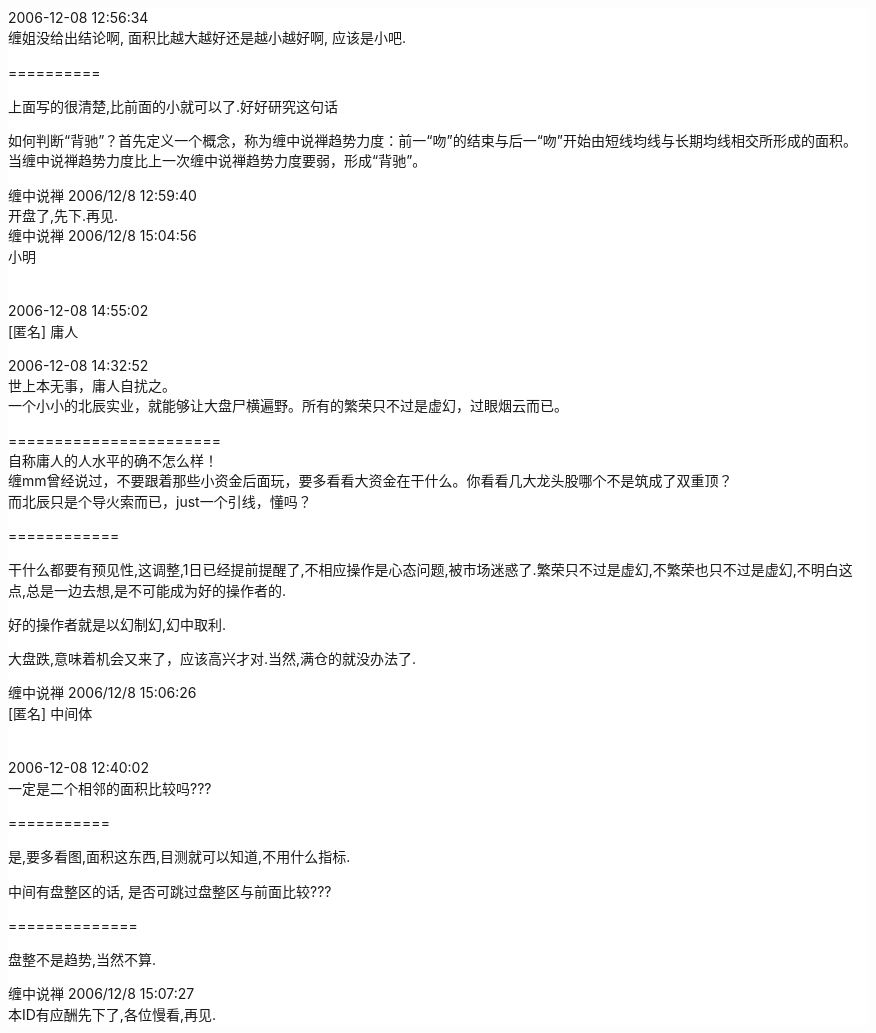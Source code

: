  
2006-12-08 12:56:34 <br/>
缠姐没给出结论啊, 面积比越大越好还是越小越好啊, 应该是小吧.  
 
==========<br/>

上面写的很清楚,比前面的小就可以了.好好研究这句话

如何判断“背驰”？首先定义一个概念，称为缠中说禅趋势力度：前一“吻”的结束与后一“吻”开始由短线均线与长期均线相交所形成的面积。当缠中说禅趋势力度比上一次缠中说禅趋势力度要弱，形成“背驰”。
</div>

<div class='blog-comment'>
<span class='blog-comment-chan'>缠中说禅</span> 2006/12/8 12:59:40<br/>
开盘了,先下.再见.
</div>

<div class='blog-comment'>
<span class='blog-comment-chan'>缠中说禅</span> 2006/12/8 15:04:56<br/>
小明 <br/><br/>

 
2006-12-08 14:55:02 <br/>
[匿名] 庸人 

2006-12-08 14:32:52 <br/>
世上本无事，庸人自扰之。<br/>
一个小小的北辰实业，就能够让大盘尸横遍野。所有的繁荣只不过是虚幻，过眼烟云而已。 

=======================<br/>
自称庸人的人水平的确不怎么样！<br/>
缠mm曾经说过，不要跟着那些小资金后面玩，要多看看大资金在干什么。你看看几大龙头股哪个不是筑成了双重顶？<br/>
而北辰只是个导火索而已，just一个引线，懂吗？ 
 
============<br/>

干什么都要有预见性,这调整,1日已经提前提醒了,不相应操作是心态问题,被市场迷惑了.繁荣只不过是虚幻,不繁荣也只不过是虚幻,不明白这点,总是一边去想,是不可能成为好的操作者的.

好的操作者就是以幻制幻,幻中取利.

大盘跌,意味着机会又来了，应该高兴才对.当然,满仓的就没办法了.
</div>

<div class='blog-comment'>
<span class='blog-comment-chan'>缠中说禅</span> 2006/12/8 15:06:26<br/>
[匿名] 中间体 <br/><br/>


2006-12-08 12:40:02 <br/>
一定是二个相邻的面积比较吗??? 

===========<br/>

是,要多看图,面积这东西,目测就可以知道,不用什么指标.


中间有盘整区的话, 是否可跳过盘整区与前面比较???

==============<br/>

盘整不是趋势,当然不算.
</div>

<div class='blog-comment'>
<span class='blog-comment-chan'>缠中说禅</span> 2006/12/8 15:07:27<br/>
本ID有应酬先下了,各位慢看,再见.
</div>
